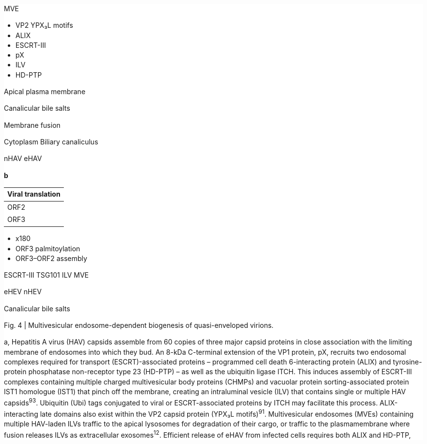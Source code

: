 MVE
- VP2 YPX₃L motifs
- ALIX
- ESCRT-III
- pX
- ILV
- HD-PTP

Apical plasma
membrane

Canalicular
bile salts

Membrane
fusion

Cytoplasm
Biliary canaliculus

nHAV
eHAV

**b**

| Viral translation |
| --- |
| ORF2 |  |
| ORF3 |  |

- x180
- ORF3 palmitoylation
- ORF3–ORF2
assembly

ESCRT-III
TSG101
ILV
MVE

eHEV
nHEV

Canalicular
bile salts

Fig. 4 | Multivesicular endosome-dependent biogenesis of quasi-enveloped virions.

a, Hepatitis A virus (HAV) capsids assemble from 60 copies of three major capsid proteins in close association with the limiting membrane of endosomes into which they bud. An 8-kDa C-terminal extension of the VP1 protein, pX, recruits two endosomal complexes required for transport (ESCRT)-associated proteins – programmed cell death 6-interacting protein (ALIX) and tyrosine-protein phosphatase non-receptor type 23 (HD-PTP) – as well as the ubiquitin ligase ITCH. This induces assembly of ESCRT-III complexes containing multiple charged multivesicular body proteins (CHMPs) and vacuolar protein sorting-associated protein IST1 homologue (IST1) that pinch off the membrane, creating an intraluminal vesicle (ILV) that contains single or multiple HAV capsids<sup>93</sup>. Ubiquitin (Ubi) tags conjugated to viral or ESCRT-associated proteins by ITCH may facilitate this process. ALIX-interacting late domains also exist within the VP2 capsid protein (YPX₃L motifs)<sup>91</sup>. Multivesicular endosomes (MVEs) containing multiple HAV-laden ILVs traffic to the apical lysosomes for degradation of their cargo, or traffic to the plasmamembrane where fusion releases ILVs as extracellular exosomes<sup>12</sup>. Efficient release of eHAV from infected cells requires both ALIX and HD-PTP,
